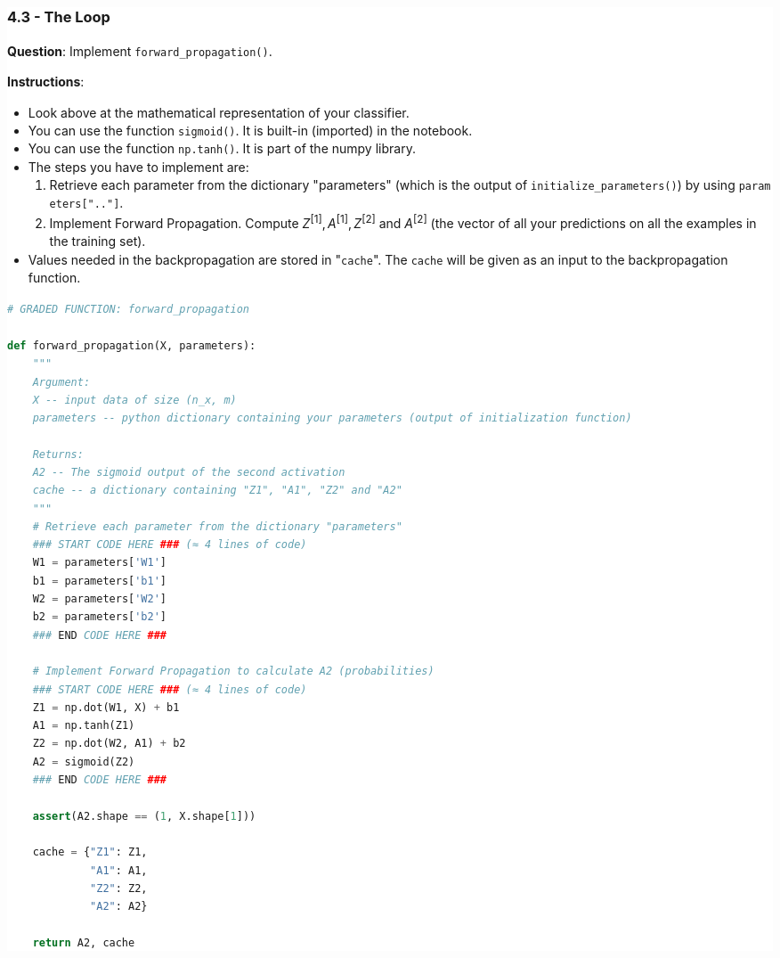 ### 4.3 - The Loop ####

**Question**: Implement `forward_propagation()`.

**Instructions**:
- Look above at the mathematical representation of your classifier.
- You can use the function `sigmoid()`. It is built-in (imported) in the notebook.
- You can use the function `np.tanh()`. It is part of the numpy library.
- The steps you have to implement are:
    1. Retrieve each parameter from the dictionary "parameters" (which is the output of `initialize_parameters()`) by using `parameters[".."]`.
    2. Implement Forward Propagation. Compute $Z^{[1]}, A^{[1]}, Z^{[2]}$ and $A^{[2]}$ (the vector of all your predictions on all the examples in the training set).
- Values needed in the backpropagation are stored in "`cache`". The `cache` will be given as an input to the backpropagation function.


```python
# GRADED FUNCTION: forward_propagation

def forward_propagation(X, parameters):
    """
    Argument:
    X -- input data of size (n_x, m)
    parameters -- python dictionary containing your parameters (output of initialization function)
    
    Returns:
    A2 -- The sigmoid output of the second activation
    cache -- a dictionary containing "Z1", "A1", "Z2" and "A2"
    """
    # Retrieve each parameter from the dictionary "parameters"
    ### START CODE HERE ### (≈ 4 lines of code)
    W1 = parameters['W1']
    b1 = parameters['b1']
    W2 = parameters['W2']
    b2 = parameters['b2']
    ### END CODE HERE ###
    
    # Implement Forward Propagation to calculate A2 (probabilities)
    ### START CODE HERE ### (≈ 4 lines of code)
    Z1 = np.dot(W1, X) + b1
    A1 = np.tanh(Z1)
    Z2 = np.dot(W2, A1) + b2
    A2 = sigmoid(Z2)
    ### END CODE HERE ###
    
    assert(A2.shape == (1, X.shape[1]))
    
    cache = {"Z1": Z1,
             "A1": A1,
             "Z2": Z2,
             "A2": A2}
    
    return A2, cache
```
